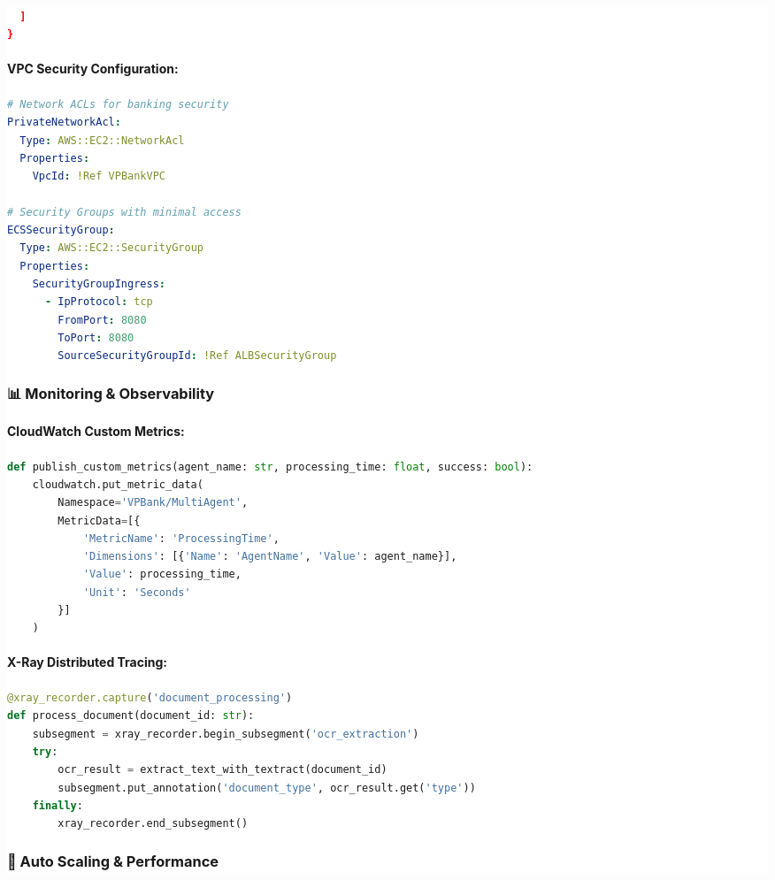 ```json
  ]
}
```

#### **VPC Security Configuration**:
```yaml
# Network ACLs for banking security
PrivateNetworkAcl:
  Type: AWS::EC2::NetworkAcl
  Properties:
    VpcId: !Ref VPBankVPC

# Security Groups with minimal access
ECSSecurityGroup:
  Type: AWS::EC2::SecurityGroup
  Properties:
    SecurityGroupIngress:
      - IpProtocol: tcp
        FromPort: 8080
        ToPort: 8080
        SourceSecurityGroupId: !Ref ALBSecurityGroup
```

### **📊 Monitoring & Observability**

#### **CloudWatch Custom Metrics**:
```python
def publish_custom_metrics(agent_name: str, processing_time: float, success: bool):
    cloudwatch.put_metric_data(
        Namespace='VPBank/MultiAgent',
        MetricData=[{
            'MetricName': 'ProcessingTime',
            'Dimensions': [{'Name': 'AgentName', 'Value': agent_name}],
            'Value': processing_time,
            'Unit': 'Seconds'
        }]
    )
```

#### **X-Ray Distributed Tracing**:
```python
@xray_recorder.capture('document_processing')
def process_document(document_id: str):
    subsegment = xray_recorder.begin_subsegment('ocr_extraction')
    try:
        ocr_result = extract_text_with_textract(document_id)
        subsegment.put_annotation('document_type', ocr_result.get('type'))
    finally:
        xray_recorder.end_subsegment()
```

### **🔄 Auto Scaling & Performance**
